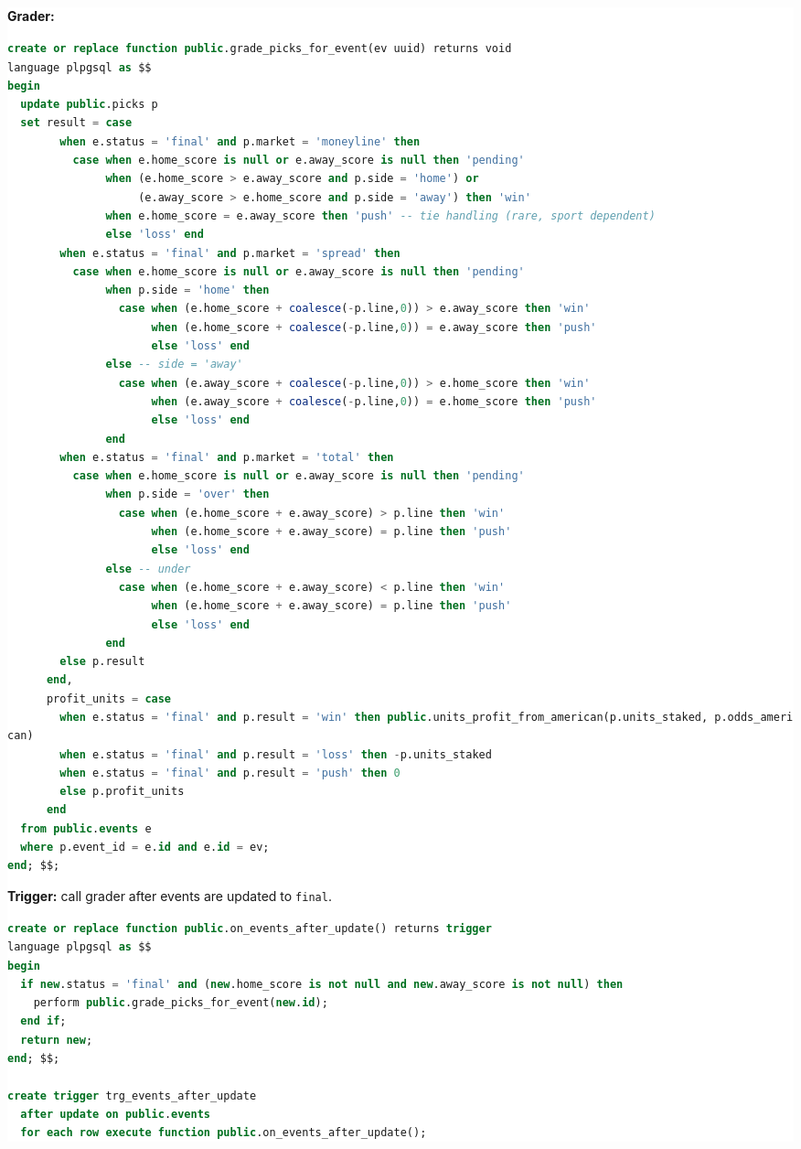 **Grader:**

```sql
create or replace function public.grade_picks_for_event(ev uuid) returns void
language plpgsql as $$
begin
  update public.picks p
  set result = case
        when e.status = 'final' and p.market = 'moneyline' then
          case when e.home_score is null or e.away_score is null then 'pending'
               when (e.home_score > e.away_score and p.side = 'home') or
                    (e.away_score > e.home_score and p.side = 'away') then 'win'
               when e.home_score = e.away_score then 'push' -- tie handling (rare, sport dependent)
               else 'loss' end
        when e.status = 'final' and p.market = 'spread' then
          case when e.home_score is null or e.away_score is null then 'pending'
               when p.side = 'home' then
                 case when (e.home_score + coalesce(-p.line,0)) > e.away_score then 'win'
                      when (e.home_score + coalesce(-p.line,0)) = e.away_score then 'push'
                      else 'loss' end
               else -- side = 'away'
                 case when (e.away_score + coalesce(-p.line,0)) > e.home_score then 'win'
                      when (e.away_score + coalesce(-p.line,0)) = e.home_score then 'push'
                      else 'loss' end
               end
        when e.status = 'final' and p.market = 'total' then
          case when e.home_score is null or e.away_score is null then 'pending'
               when p.side = 'over' then
                 case when (e.home_score + e.away_score) > p.line then 'win'
                      when (e.home_score + e.away_score) = p.line then 'push'
                      else 'loss' end
               else -- under
                 case when (e.home_score + e.away_score) < p.line then 'win'
                      when (e.home_score + e.away_score) = p.line then 'push'
                      else 'loss' end
               end
        else p.result
      end,
      profit_units = case
        when e.status = 'final' and p.result = 'win' then public.units_profit_from_american(p.units_staked, p.odds_american)
        when e.status = 'final' and p.result = 'loss' then -p.units_staked
        when e.status = 'final' and p.result = 'push' then 0
        else p.profit_units
      end
  from public.events e
  where p.event_id = e.id and e.id = ev;
end; $$;
```

**Trigger:** call grader after events are updated to `final`.

```sql
create or replace function public.on_events_after_update() returns trigger
language plpgsql as $$
begin
  if new.status = 'final' and (new.home_score is not null and new.away_score is not null) then
    perform public.grade_picks_for_event(new.id);
  end if;
  return new;
end; $$;

create trigger trg_events_after_update
  after update on public.events
  for each row execute function public.on_events_after_update();
```